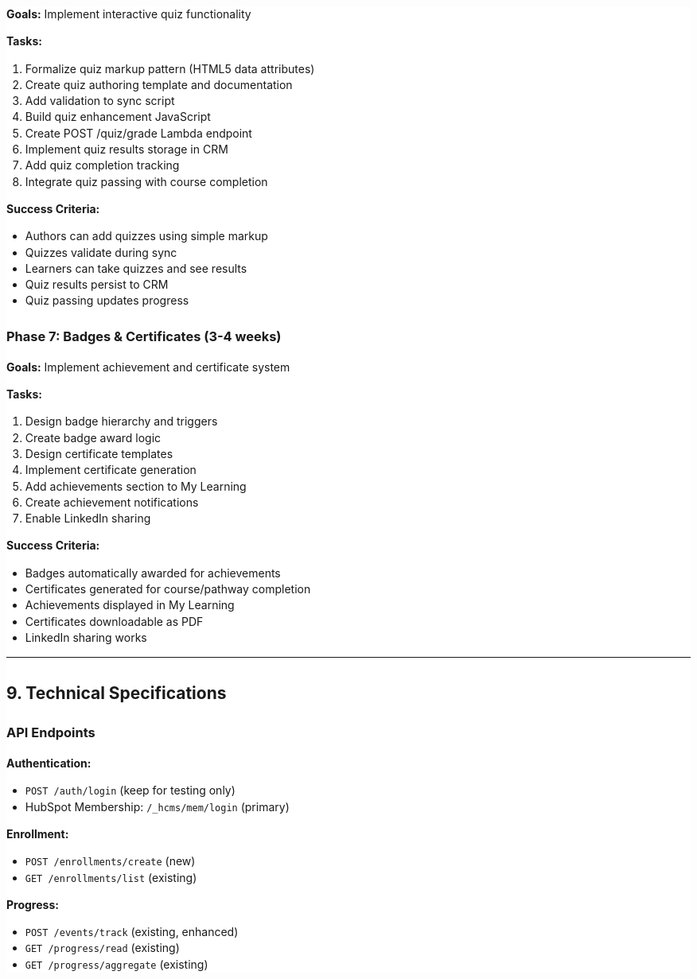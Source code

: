**Goals:** Implement interactive quiz functionality

**Tasks:**
1. Formalize quiz markup pattern (HTML5 data attributes)
2. Create quiz authoring template and documentation
3. Add validation to sync script
4. Build quiz enhancement JavaScript
5. Create POST /quiz/grade Lambda endpoint
6. Implement quiz results storage in CRM
7. Add quiz completion tracking
8. Integrate quiz passing with course completion

**Success Criteria:**
- Authors can add quizzes using simple markup
- Quizzes validate during sync
- Learners can take quizzes and see results
- Quiz results persist to CRM
- Quiz passing updates progress

### Phase 7: Badges & Certificates (3-4 weeks)

**Goals:** Implement achievement and certificate system

**Tasks:**
1. Design badge hierarchy and triggers
2. Create badge award logic
3. Design certificate templates
4. Implement certificate generation
5. Add achievements section to My Learning
6. Create achievement notifications
7. Enable LinkedIn sharing

**Success Criteria:**
- Badges automatically awarded for achievements
- Certificates generated for course/pathway completion
- Achievements displayed in My Learning
- Certificates downloadable as PDF
- LinkedIn sharing works

---

## 9. Technical Specifications

### API Endpoints

**Authentication:**
- `POST /auth/login` (keep for testing only)
- HubSpot Membership: `/_hcms/mem/login` (primary)

**Enrollment:**
- `POST /enrollments/create` (new)
- `GET /enrollments/list` (existing)

**Progress:**
- `POST /events/track` (existing, enhanced)
- `GET /progress/read` (existing)
- `GET /progress/aggregate` (existing)

